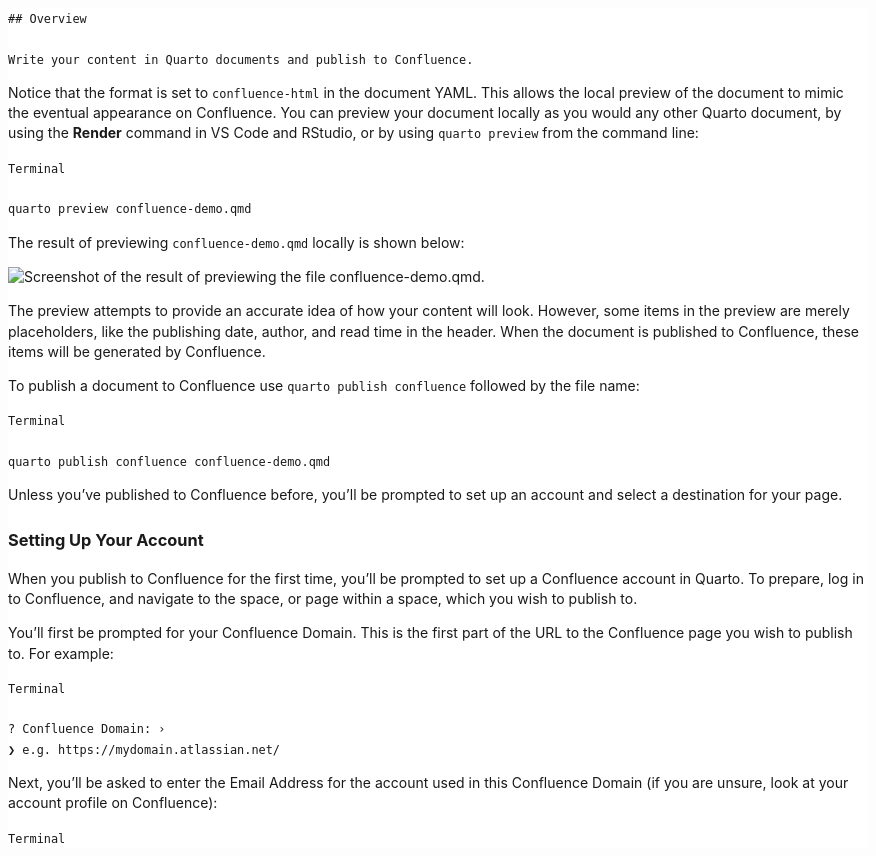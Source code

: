    ## Overview

    Write your content in Quarto documents and publish to Confluence.

Notice that the format is set to `confluence-html` in the document YAML.
This allows the local preview of the document to mimic the eventual
appearance on Confluence. You can preview your document locally as you
would any other Quarto document, by using the **Render** command in VS
Code and RStudio, or by using `quarto preview` from the command line:

    Terminal

    quarto preview confluence-demo.qmd

The result of previewing `confluence-demo.qmd` locally is shown below:

<img src="images/confluence-demo-preview.png" class="img-fluid"
alt="Screenshot of the result of previewing the file confluence-demo.qmd." />

The preview attempts to provide an accurate idea of how your content
will look. However, some items in the preview are merely placeholders,
like the publishing date, author, and read time in the header. When the
document is published to Confluence, these items will be generated by
Confluence.

To publish a document to Confluence use `quarto publish confluence`
followed by the file name:

    Terminal

    quarto publish confluence confluence-demo.qmd

Unless you’ve published to Confluence before, you’ll be prompted to set
up an account and select a destination for your page.

### Setting Up Your Account

When you publish to Confluence for the first time, you’ll be prompted to
set up a Confluence account in Quarto. To prepare, log in to Confluence,
and navigate to the space, or page within a space, which you wish to
publish to.

You’ll first be prompted for your Confluence Domain. This is the first
part of the URL to the Confluence page you wish to publish to. For
example:

    Terminal

    ? Confluence Domain: ›
    ❯ e.g. https://mydomain.atlassian.net/

Next, you’ll be asked to enter the Email Address for the account used in
this Confluence Domain (if you are unsure, look at your account profile
on Confluence):

    Terminal
